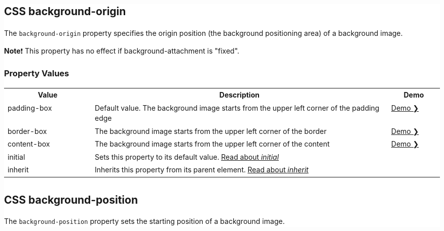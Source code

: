 ## CSS background-origin

The `background-origin` property specifies the origin position (the background positioning area) of a background image.

<b>Note</b>&#10071; This property has no effect if background-attachment is "fixed".

### Property Values

<table>
  <tbody><tr>
    <th style="width:20%">Value</th>
    <th style="width:68%">Description</th>
    <th>Demo</th>                
  </tr>  
  <tr>
    <td>padding-box</td>
    <td>Default value. The background image starts from the upper left corner of the padding edge</td>
  <td><a target="_blank" href="https://www.w3schools.com/cssref/playdemo.php?filename=playcss_background-origin">Demo ❯</a></td>
  </tr>
  <tr>
    <td>border-box</td>
    <td>The background image starts from the upper left corner of the border</td>
  <td><a target="_blank" href="https://www.w3schools.com/cssref/playdemo.php?filename=playcss_background-origin&preval=border-box">Demo ❯</a></td>
  </tr>
  <tr>
    <td>content-box</td>
    <td>The background image starts from the upper left corner of the content</td>
  <td><a target="_blank" href="https://www.w3schools.com/cssref/playdemo.php?filename=playcss_background-origin&preval=content-box">Demo ❯</a></td>
  </tr>
  <tr>
    <td>initial</td>
    <td>Sets this property to its default value. <a href="https://www.w3schools.com/cssref/css_initial.php">Read about <em>initial</em></a></td>
  <td></td>
    </tr>
  <tr>
    <td>inherit</td>
    <td>Inherits this property from its parent element. <a href="https://www.w3schools.com/cssref/css_inherit.php">Read about <em>inherit</em></a></td>
  <td></td>
    </tr>
  </tbody></table>


## CSS background-position

The `background-position` property sets the starting position of a background image.
